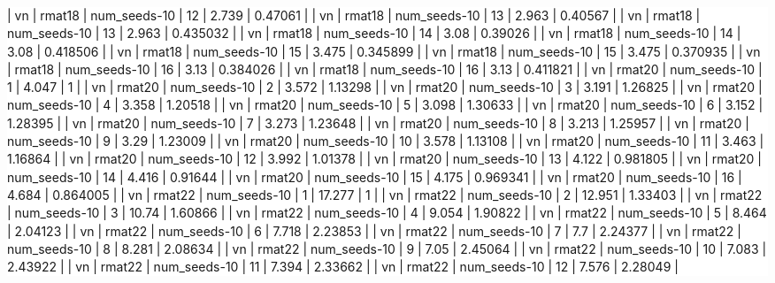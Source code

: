 | vn          | rmat18         | num_seeds-10 |         12 |              2.739 | 0.47061   |
| vn          | rmat18         | num_seeds-10 |         13 |              2.963 | 0.40567   |
| vn          | rmat18         | num_seeds-10 |         13 |              2.963 | 0.435032  |
| vn          | rmat18         | num_seeds-10 |         14 |              3.08  | 0.39026   |
| vn          | rmat18         | num_seeds-10 |         14 |              3.08  | 0.418506  |
| vn          | rmat18         | num_seeds-10 |         15 |              3.475 | 0.345899  |
| vn          | rmat18         | num_seeds-10 |         15 |              3.475 | 0.370935  |
| vn          | rmat18         | num_seeds-10 |         16 |              3.13  | 0.384026  |
| vn          | rmat18         | num_seeds-10 |         16 |              3.13  | 0.411821  |
| vn          | rmat20         | num_seeds-10 |          1 |              4.047 | 1         |
| vn          | rmat20         | num_seeds-10 |          2 |              3.572 | 1.13298   |
| vn          | rmat20         | num_seeds-10 |          3 |              3.191 | 1.26825   |
| vn          | rmat20         | num_seeds-10 |          4 |              3.358 | 1.20518   |
| vn          | rmat20         | num_seeds-10 |          5 |              3.098 | 1.30633   |
| vn          | rmat20         | num_seeds-10 |          6 |              3.152 | 1.28395   |
| vn          | rmat20         | num_seeds-10 |          7 |              3.273 | 1.23648   |
| vn          | rmat20         | num_seeds-10 |          8 |              3.213 | 1.25957   |
| vn          | rmat20         | num_seeds-10 |          9 |              3.29  | 1.23009   |
| vn          | rmat20         | num_seeds-10 |         10 |              3.578 | 1.13108   |
| vn          | rmat20         | num_seeds-10 |         11 |              3.463 | 1.16864   |
| vn          | rmat20         | num_seeds-10 |         12 |              3.992 | 1.01378   |
| vn          | rmat20         | num_seeds-10 |         13 |              4.122 | 0.981805  |
| vn          | rmat20         | num_seeds-10 |         14 |              4.416 | 0.91644   |
| vn          | rmat20         | num_seeds-10 |         15 |              4.175 | 0.969341  |
| vn          | rmat20         | num_seeds-10 |         16 |              4.684 | 0.864005  |
| vn          | rmat22         | num_seeds-10 |          1 |             17.277 | 1         |
| vn          | rmat22         | num_seeds-10 |          2 |             12.951 | 1.33403   |
| vn          | rmat22         | num_seeds-10 |          3 |             10.74  | 1.60866   |
| vn          | rmat22         | num_seeds-10 |          4 |              9.054 | 1.90822   |
| vn          | rmat22         | num_seeds-10 |          5 |              8.464 | 2.04123   |
| vn          | rmat22         | num_seeds-10 |          6 |              7.718 | 2.23853   |
| vn          | rmat22         | num_seeds-10 |          7 |              7.7   | 2.24377   |
| vn          | rmat22         | num_seeds-10 |          8 |              8.281 | 2.08634   |
| vn          | rmat22         | num_seeds-10 |          9 |              7.05  | 2.45064   |
| vn          | rmat22         | num_seeds-10 |         10 |              7.083 | 2.43922   |
| vn          | rmat22         | num_seeds-10 |         11 |              7.394 | 2.33662   |
| vn          | rmat22         | num_seeds-10 |         12 |              7.576 | 2.28049   |